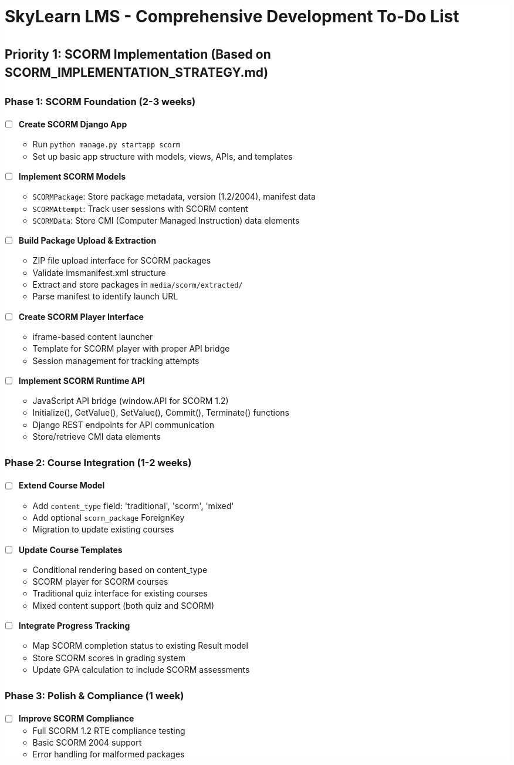 # SkyLearn LMS - Comprehensive Development To-Do List

## Priority 1: SCORM Implementation (Based on SCORM_IMPLEMENTATION_STRATEGY.md)

### Phase 1: SCORM Foundation (2-3 weeks)
- [ ] **Create SCORM Django App**
  - Run `python manage.py startapp scorm`
  - Set up basic app structure with models, views, APIs, and templates

- [ ] **Implement SCORM Models**
  - `SCORMPackage`: Store package metadata, version (1.2/2004), manifest data
  - `SCORMAttempt`: Track user sessions with SCORM content
  - `SCORMData`: Store CMI (Computer Managed Instruction) data elements

- [ ] **Build Package Upload & Extraction**
  - ZIP file upload interface for SCORM packages
  - Validate imsmanifest.xml structure
  - Extract and store packages in `media/scorm/extracted/`
  - Parse manifest to identify launch URL

- [ ] **Create SCORM Player Interface**
  - iframe-based content launcher
  - Template for SCORM player with proper API bridge
  - Session management for tracking attempts

- [ ] **Implement SCORM Runtime API**
  - JavaScript API bridge (window.API for SCORM 1.2)
  - Initialize(), GetValue(), SetValue(), Commit(), Terminate() functions
  - Django REST endpoints for API communication
  - Store/retrieve CMI data elements

### Phase 2: Course Integration (1-2 weeks)
- [ ] **Extend Course Model**
  - Add `content_type` field: 'traditional', 'scorm', 'mixed'
  - Add optional `scorm_package` ForeignKey
  - Migration to update existing courses

- [ ] **Update Course Templates**
  - Conditional rendering based on content_type
  - SCORM player for SCORM courses
  - Traditional quiz interface for existing courses
  - Mixed content support (both quiz and SCORM)

- [ ] **Integrate Progress Tracking**
  - Map SCORM completion status to existing Result model
  - Store SCORM scores in grading system
  - Update GPA calculation to include SCORM assessments

### Phase 3: Polish & Compliance (1 week)
- [ ] **Improve SCORM Compliance**
  - Full SCORM 1.2 RTE compliance testing
  - Basic SCORM 2004 support
  - Error handling for malformed packages
